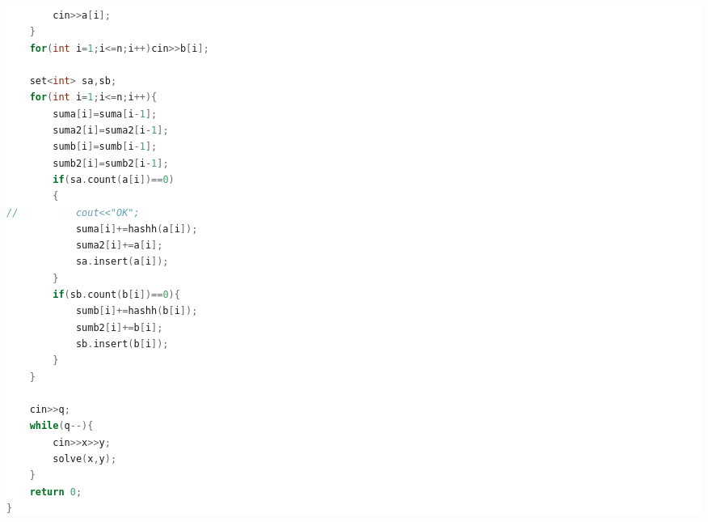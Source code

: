 ```C++
		cin>>a[i];
	}
	for(int i=1;i<=n;i++)cin>>b[i];
	
	set<int> sa,sb;
	for(int i=1;i<=n;i++){
		suma[i]=suma[i-1];
		suma2[i]=suma2[i-1];
		sumb[i]=sumb[i-1];
		sumb2[i]=sumb2[i-1];
		if(sa.count(a[i])==0)
		{
//			cout<<"OK";
			suma[i]+=hashh(a[i]);
			suma2[i]+=a[i];
			sa.insert(a[i]);
		}
		if(sb.count(b[i])==0){
			sumb[i]+=hashh(b[i]);
			sumb2[i]+=b[i];
			sb.insert(b[i]);
		}
	}
	
	cin>>q;
	while(q--){
		cin>>x>>y;
		solve(x,y);
	}
	return 0;
}

```

